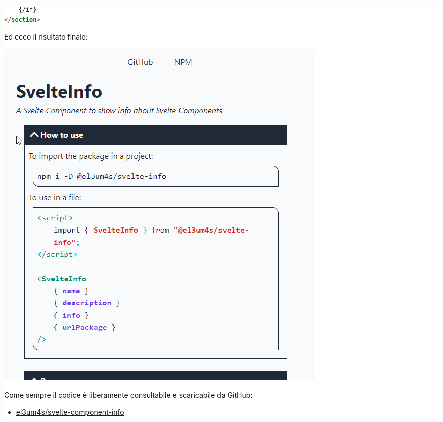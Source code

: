 ```html
	{/if}
</section>
```

Ed ecco il risultato finale:

![accordion-09.gif](./accordion-09.gif)

Come sempre il codice è liberamente consultabile e scaricabile da GitHub:

- [el3um4s/svelte-component-info](https://github.com/el3um4s/svelte-component-info)
